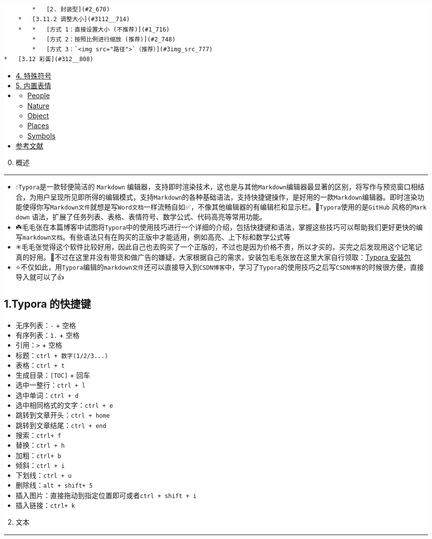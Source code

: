             *   [2. 封装型](#2_670)
        *   [3.11.2 调整大小](#3112__714)
        *   *   [方式 1：直接设置大小 (不推荐)](#1_716)
            *   [方式 2：按照比例进行缩放 (推荐)](#2_748)
            *   [方式 3：`<img src="路径">`（推荐）](#3img_src_777)
    *   [3.12 彩蛋](#312__808)
*   [4. 特殊符号](#4_821)
*   [5. 内置表情](#5_876)
*   *   [People](#People_898)
    *   [Nature](#Nature_963)
    *   [Object](#Object_1005)
    *   [Places](#Places_1096)
    *   [Symbols](#Symbols_1136)
*   [参考文献](#_1207)

0. 概述
-----

*   💧`Typora`是一款轻便简洁的 `Markdown` 编辑器，支持即时渲染技术，这也是与其他`Markdown`编辑器最显著的区别，将写作与预览窗口相结合，为用户呈现所见即所得的编辑模式，支持`Markdown`的各种基础语法，支持快捷键操作，是好用的一款`Markdown`编辑器。即时渲染功能使得你写`Markdown文件`就想是写`Word文档`一样流畅自如✅，不像其他编辑器的有编辑栏和显示栏。🍇`Typora`使用的是`GitHub` 风格的`Markdown` 语法，扩展了任务列表、表格、表情符号、数学公式、代码高亮等常用功能。
*   ☘️毛毛张在本篇博客中试图将`Typora`中的使用技巧进行一个详细的介绍，包括快捷键和语法，掌握这些技巧可以帮助我们更好更快的编写`markdown文档`。有些语法只有在购买的正版中才能适用，例如高亮、上下标和数学公式等
*   ✳毛毛张觉得这个软件比较好用，因此自己也去购买了一个正版的，不过也是因为价格不贵，所以才买的，买完之后发现用这个记笔记真的好用。💚不过在这里并没有带货和做广告的嫌疑，大家根据自己的需求，安装包毛毛张放在这里大家自行领取：[Typora 安装包](https://pan.baidu.com/s/1BnaGdPRtibsKMQhs9rgDOg?pwd=2024)
*   ⭐不仅如此，用`Typora`编辑的`markdown文件`还可以直接导入到`CSDN博客`中，学习了`Typora`的使用技巧之后写`CSDN博客`的时候很方便，直接导入就可以了👍

1.Typora 的快捷键
-------------

*   无序列表：`-` + 空格
*   有序列表：`1.` + 空格
*   引用：`>` + 空格
*   标题：`ctrl + 数字(1/2/3...)`
*   表格：`ctrl + t`
*   生成目录：`[TOC]` + 回车
*   选中一整行：`ctrl + l`
*   选中单词：`ctrl + d`
*   选中相同格式的文字：`ctrl + e`
*   跳转到文章开头：`ctrl + home`
*   跳转到文章结尾：`ctrl + end`
*   搜索：`ctrl+ f`
*   替换：`ctrl + h`
*   加粗：`ctrl+ b`
*   倾斜：`ctrl + i`
*   下划线：`ctrl + u`
*   删除线：`alt + shift+ 5`
*   插入图片：直接拖动到指定位置即可或者`ctrl + shift + i`
*   插入链接：`ctrl+ k`

2. 文本
-----
